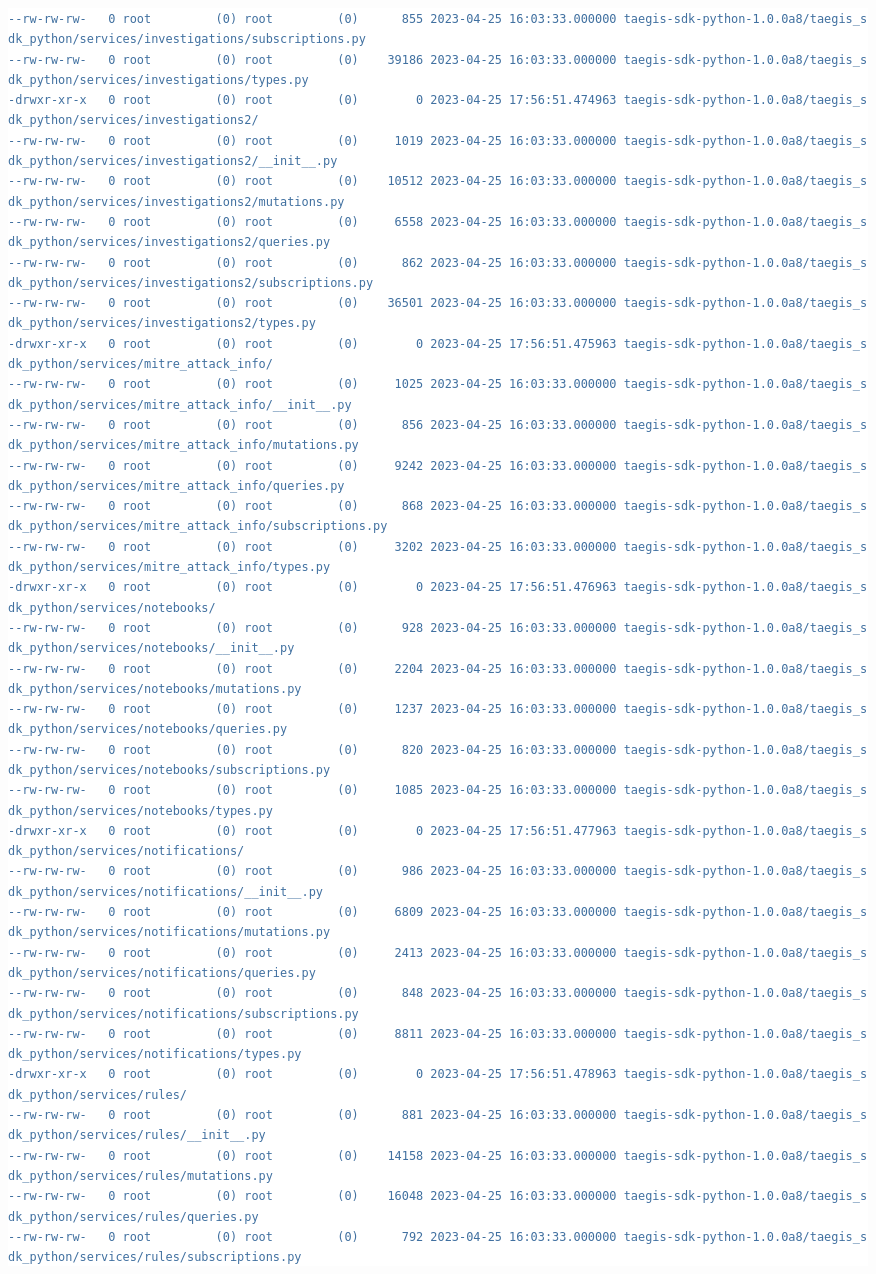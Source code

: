 ```diff
--rw-rw-rw-   0 root         (0) root         (0)      855 2023-04-25 16:03:33.000000 taegis-sdk-python-1.0.0a8/taegis_sdk_python/services/investigations/subscriptions.py
--rw-rw-rw-   0 root         (0) root         (0)    39186 2023-04-25 16:03:33.000000 taegis-sdk-python-1.0.0a8/taegis_sdk_python/services/investigations/types.py
-drwxr-xr-x   0 root         (0) root         (0)        0 2023-04-25 17:56:51.474963 taegis-sdk-python-1.0.0a8/taegis_sdk_python/services/investigations2/
--rw-rw-rw-   0 root         (0) root         (0)     1019 2023-04-25 16:03:33.000000 taegis-sdk-python-1.0.0a8/taegis_sdk_python/services/investigations2/__init__.py
--rw-rw-rw-   0 root         (0) root         (0)    10512 2023-04-25 16:03:33.000000 taegis-sdk-python-1.0.0a8/taegis_sdk_python/services/investigations2/mutations.py
--rw-rw-rw-   0 root         (0) root         (0)     6558 2023-04-25 16:03:33.000000 taegis-sdk-python-1.0.0a8/taegis_sdk_python/services/investigations2/queries.py
--rw-rw-rw-   0 root         (0) root         (0)      862 2023-04-25 16:03:33.000000 taegis-sdk-python-1.0.0a8/taegis_sdk_python/services/investigations2/subscriptions.py
--rw-rw-rw-   0 root         (0) root         (0)    36501 2023-04-25 16:03:33.000000 taegis-sdk-python-1.0.0a8/taegis_sdk_python/services/investigations2/types.py
-drwxr-xr-x   0 root         (0) root         (0)        0 2023-04-25 17:56:51.475963 taegis-sdk-python-1.0.0a8/taegis_sdk_python/services/mitre_attack_info/
--rw-rw-rw-   0 root         (0) root         (0)     1025 2023-04-25 16:03:33.000000 taegis-sdk-python-1.0.0a8/taegis_sdk_python/services/mitre_attack_info/__init__.py
--rw-rw-rw-   0 root         (0) root         (0)      856 2023-04-25 16:03:33.000000 taegis-sdk-python-1.0.0a8/taegis_sdk_python/services/mitre_attack_info/mutations.py
--rw-rw-rw-   0 root         (0) root         (0)     9242 2023-04-25 16:03:33.000000 taegis-sdk-python-1.0.0a8/taegis_sdk_python/services/mitre_attack_info/queries.py
--rw-rw-rw-   0 root         (0) root         (0)      868 2023-04-25 16:03:33.000000 taegis-sdk-python-1.0.0a8/taegis_sdk_python/services/mitre_attack_info/subscriptions.py
--rw-rw-rw-   0 root         (0) root         (0)     3202 2023-04-25 16:03:33.000000 taegis-sdk-python-1.0.0a8/taegis_sdk_python/services/mitre_attack_info/types.py
-drwxr-xr-x   0 root         (0) root         (0)        0 2023-04-25 17:56:51.476963 taegis-sdk-python-1.0.0a8/taegis_sdk_python/services/notebooks/
--rw-rw-rw-   0 root         (0) root         (0)      928 2023-04-25 16:03:33.000000 taegis-sdk-python-1.0.0a8/taegis_sdk_python/services/notebooks/__init__.py
--rw-rw-rw-   0 root         (0) root         (0)     2204 2023-04-25 16:03:33.000000 taegis-sdk-python-1.0.0a8/taegis_sdk_python/services/notebooks/mutations.py
--rw-rw-rw-   0 root         (0) root         (0)     1237 2023-04-25 16:03:33.000000 taegis-sdk-python-1.0.0a8/taegis_sdk_python/services/notebooks/queries.py
--rw-rw-rw-   0 root         (0) root         (0)      820 2023-04-25 16:03:33.000000 taegis-sdk-python-1.0.0a8/taegis_sdk_python/services/notebooks/subscriptions.py
--rw-rw-rw-   0 root         (0) root         (0)     1085 2023-04-25 16:03:33.000000 taegis-sdk-python-1.0.0a8/taegis_sdk_python/services/notebooks/types.py
-drwxr-xr-x   0 root         (0) root         (0)        0 2023-04-25 17:56:51.477963 taegis-sdk-python-1.0.0a8/taegis_sdk_python/services/notifications/
--rw-rw-rw-   0 root         (0) root         (0)      986 2023-04-25 16:03:33.000000 taegis-sdk-python-1.0.0a8/taegis_sdk_python/services/notifications/__init__.py
--rw-rw-rw-   0 root         (0) root         (0)     6809 2023-04-25 16:03:33.000000 taegis-sdk-python-1.0.0a8/taegis_sdk_python/services/notifications/mutations.py
--rw-rw-rw-   0 root         (0) root         (0)     2413 2023-04-25 16:03:33.000000 taegis-sdk-python-1.0.0a8/taegis_sdk_python/services/notifications/queries.py
--rw-rw-rw-   0 root         (0) root         (0)      848 2023-04-25 16:03:33.000000 taegis-sdk-python-1.0.0a8/taegis_sdk_python/services/notifications/subscriptions.py
--rw-rw-rw-   0 root         (0) root         (0)     8811 2023-04-25 16:03:33.000000 taegis-sdk-python-1.0.0a8/taegis_sdk_python/services/notifications/types.py
-drwxr-xr-x   0 root         (0) root         (0)        0 2023-04-25 17:56:51.478963 taegis-sdk-python-1.0.0a8/taegis_sdk_python/services/rules/
--rw-rw-rw-   0 root         (0) root         (0)      881 2023-04-25 16:03:33.000000 taegis-sdk-python-1.0.0a8/taegis_sdk_python/services/rules/__init__.py
--rw-rw-rw-   0 root         (0) root         (0)    14158 2023-04-25 16:03:33.000000 taegis-sdk-python-1.0.0a8/taegis_sdk_python/services/rules/mutations.py
--rw-rw-rw-   0 root         (0) root         (0)    16048 2023-04-25 16:03:33.000000 taegis-sdk-python-1.0.0a8/taegis_sdk_python/services/rules/queries.py
--rw-rw-rw-   0 root         (0) root         (0)      792 2023-04-25 16:03:33.000000 taegis-sdk-python-1.0.0a8/taegis_sdk_python/services/rules/subscriptions.py
```